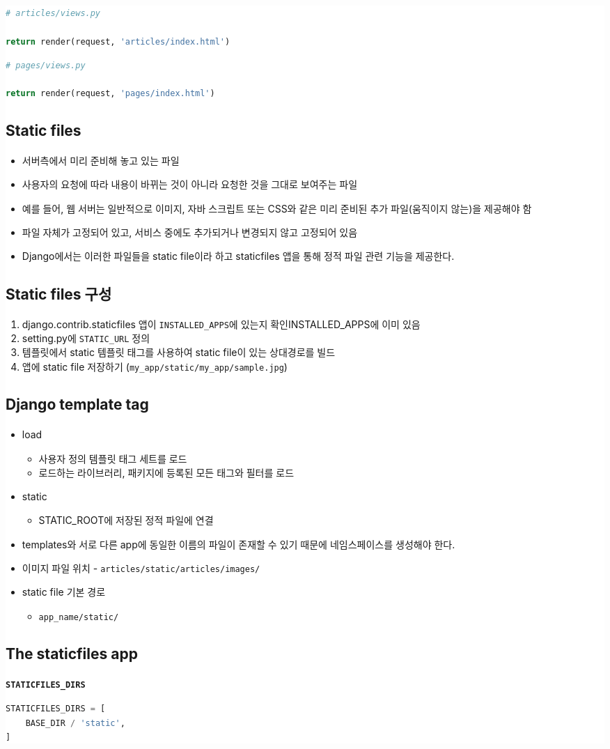 ```python
# articles/views.py

return render(request, 'articles/index.html')
```

```python
# pages/views.py

return render(request, 'pages/index.html')
```



## Static files

- 서버측에서 미리 준비해 놓고 있는 파일

- 사용자의 요청에 따라 내용이 바뀌는 것이 아니라 요청한 것을 그대로 보여주는 파일

- 예를 들어, 웹 서버는 일반적으로 이미지, 자바 스크립트 또는 CSS와 같은 미리 준비된 추가 파일(움직이지 않는)을 제공해야 함

- 파일 자체가 고정되어 있고, 서비스 중에도 추가되거나 변경되지 않고 고정되어 있음

- Django에서는 이러한 파일들을 static file이라 하고 staticfiles 앱을 통해 정적 파일 관련 기능을 제공한다.

## Static files 구성

1. django.contrib.staticfiles 앱이 `INSTALLED_APPS`에 있는지 확인INSTALLED_APPS에 이미 있음
2. setting.py에 `STATIC_URL` 정의
3. 템플릿에서 static 템플릿 태그를 사용하여 static file이 있는 상대경로를 빌드
4. 앱에 static file 저장하기 (`my_app/static/my_app/sample.jpg`)

## Django template tag

- load
  - 사용자 정의 템플릿 태그 세트를 로드
  - 로드하는 라이브러리, 패키지에 등록된 모든 태그와 필터를 로드
- static
  - STATIC_ROOT에 저장된 정적 파일에 연결

- templates와 서로 다른 app에 동일한 이름의 파일이 존재할 수 있기 때문에 네임스페이스를 생성해야 한다.

- 이미지 파일 위치 - `articles/static/articles/images/`
- static file 기본 경로
  - `app_name/static/`



## The staticfiles app

**`STATICFILES_DIRS`**

```python
STATICFILES_DIRS = [
    BASE_DIR / 'static',
]
```
